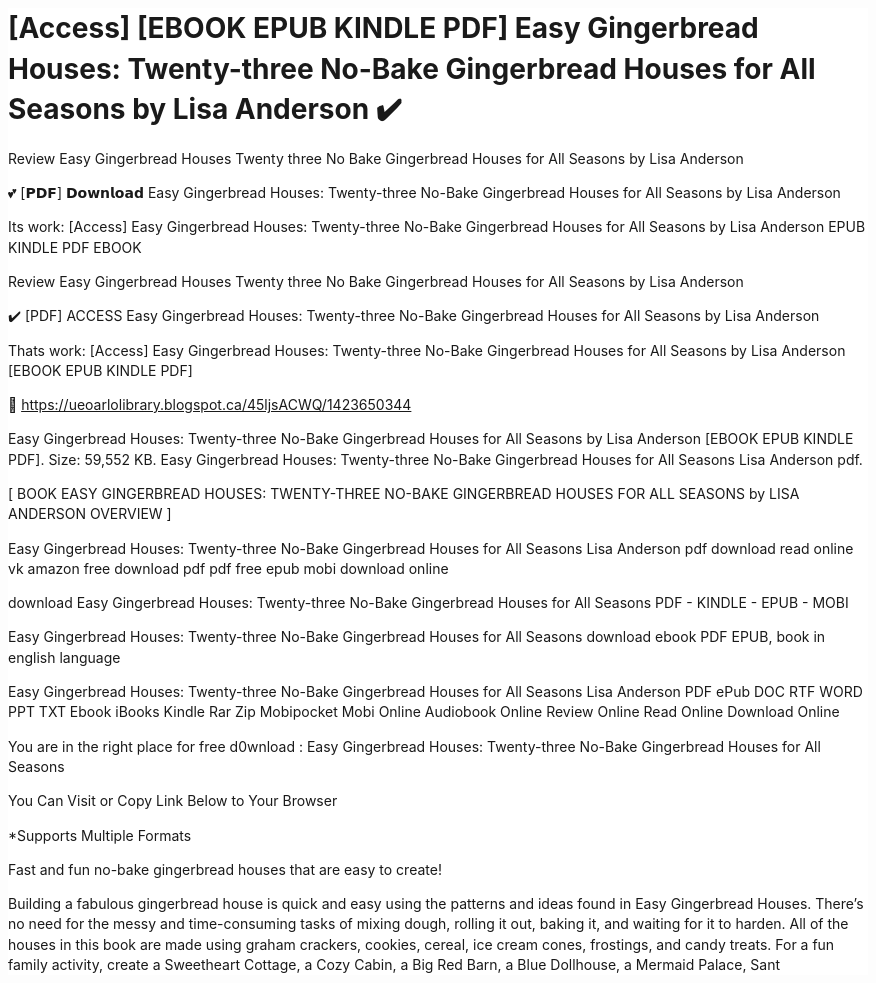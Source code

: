 # [Access] [EBOOK EPUB KINDLE PDF] Easy Gingerbread Houses: Twenty-three No-Bake Gingerbread Houses for All Seasons by Lisa Anderson ✔️
Review Easy Gingerbread Houses Twenty three No Bake Gingerbread Houses for All Seasons by Lisa Anderson

💕 [𝗣𝗗𝗙] 𝗗𝗼𝘄𝗻𝗹𝗼𝗮𝗱 Easy Gingerbread Houses: Twenty-three No-Bake Gingerbread Houses for All Seasons by Lisa Anderson

Its work: [Access] Easy Gingerbread Houses: Twenty-three No-Bake Gingerbread Houses for All Seasons by Lisa Anderson EPUB KINDLE PDF EBOOK


Review Easy Gingerbread Houses Twenty three No Bake Gingerbread Houses for All Seasons by Lisa Anderson

✔️ [PDF] ACCESS Easy Gingerbread Houses: Twenty-three No-Bake Gingerbread Houses for All Seasons by Lisa Anderson

Thats work: [Access] Easy Gingerbread Houses: Twenty-three No-Bake Gingerbread Houses for All Seasons by Lisa Anderson [EBOOK EPUB KINDLE PDF]



🎁 https://ueoarlolibrary.blogspot.ca/45ljsACWQ/1423650344



Easy Gingerbread Houses: Twenty-three No-Bake Gingerbread Houses for All Seasons by Lisa Anderson [EBOOK EPUB KINDLE PDF]. Size: 59,552 KB. Easy Gingerbread Houses: Twenty-three No-Bake Gingerbread Houses for All Seasons Lisa Anderson pdf.

[ BOOK EASY GINGERBREAD HOUSES: TWENTY-THREE NO-BAKE GINGERBREAD HOUSES FOR ALL SEASONS by LISA ANDERSON OVERVIEW ]

Easy Gingerbread Houses: Twenty-three No-Bake Gingerbread Houses for All Seasons Lisa Anderson pdf download read online vk amazon free download pdf pdf free epub mobi download online

download Easy Gingerbread Houses: Twenty-three No-Bake Gingerbread Houses for All Seasons PDF - KINDLE - EPUB - MOBI

Easy Gingerbread Houses: Twenty-three No-Bake Gingerbread Houses for All Seasons download ebook PDF EPUB, book in english language

Easy Gingerbread Houses: Twenty-three No-Bake Gingerbread Houses for All Seasons Lisa Anderson PDF ePub DOC RTF WORD PPT TXT Ebook iBooks Kindle Rar Zip Mobipocket Mobi Online Audiobook Online Review Online Read Online Download Online

You are in the right place for free d0wnload : Easy Gingerbread Houses: Twenty-three No-Bake Gingerbread Houses for All Seasons

You Can Visit or Copy Link Below to Your Browser

*Supports Multiple Formats

Fast and fun no-bake gingerbread houses that are easy to create!

Building a fabulous gingerbread house is quick and easy using the patterns and ideas found in Easy Gingerbread Houses. There’s no need for the messy and time-consuming tasks of mixing dough, rolling it out, baking it, and waiting for it to harden. All of the houses in this book are made using graham crackers, cookies, cereal, ice cream cones, frostings, and candy treats. For a fun family activity, create a Sweetheart Cottage, a Cozy Cabin, a Big Red Barn, a Blue Dollhouse, a Mermaid Palace, Sant

